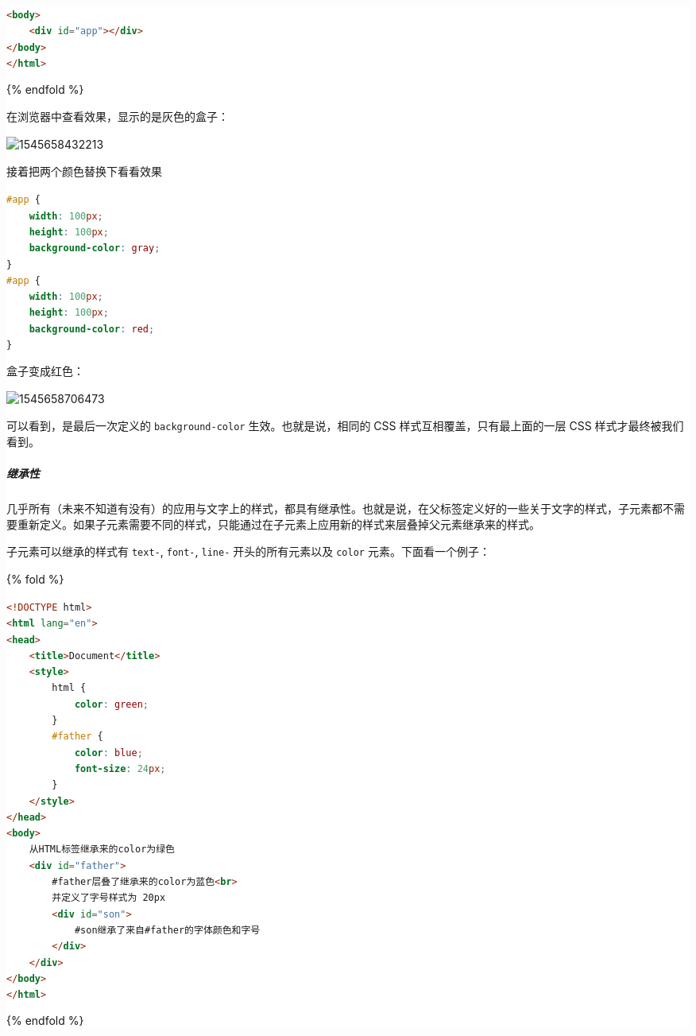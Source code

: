 ```html
<body>
    <div id="app"></div>
</body>
</html>
```
{% endfold %}

在浏览器中查看效果，显示的是灰色的盒子：

![1545658432213](/uploads/2018/Web页面布局/1545658432213.png)

接着把两个颜色替换下看看效果
```css
#app {
    width: 100px;
    height: 100px;
    background-color: gray;
}
#app {
    width: 100px;
    height: 100px;
    background-color: red;
}
```
盒子变成红色：

![1545658706473](/uploads/2018/Web页面布局/1545658706473.png)

可以看到，是最后一次定义的 `background-color` 生效。也就是说，相同的 CSS 样式互相覆盖，只有最上面的一层 CSS 样式才最终被我们看到。

##### 继承性

几乎所有（未来不知道有没有）的应用与文字上的样式，都具有继承性。也就是说，在父标签定义好的一些关于文字的样式，子元素都不需要重新定义。如果子元素需要不同的样式，只能通过在子元素上应用新的样式来层叠掉父元素继承来的样式。

子元素可以继承的样式有 `text-`, `font-`, `line-` 开头的所有元素以及 `color` 元素。下面看一个例子：

{% fold %}
```html
<!DOCTYPE html>
<html lang="en">
<head>
    <title>Document</title>
    <style>
        html {
            color: green;
        }
        #father {
            color: blue;
            font-size: 24px;
        }
    </style>
</head>
<body>
    从HTML标签继承来的color为绿色
    <div id="father">
        #father层叠了继承来的color为蓝色<br>
        并定义了字号样式为 20px
        <div id="son">
            #son继承了来自#father的字体颜色和字号
        </div>
    </div>
</body>
</html>
```
{% endfold %}
